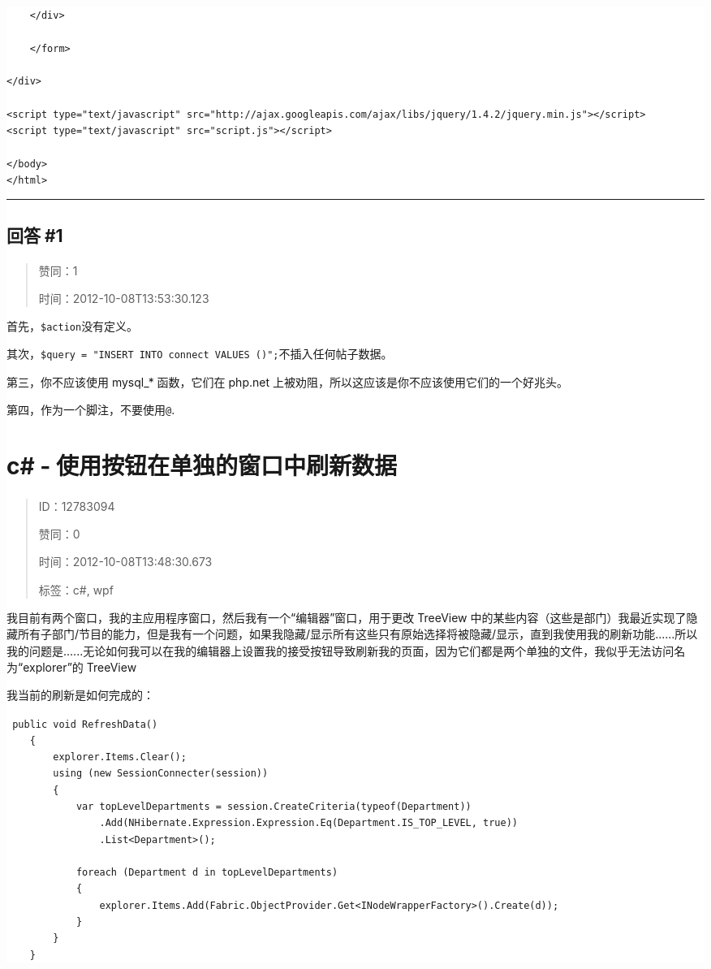 ```
    </div>

    </form>

</div>

<script type="text/javascript" src="http://ajax.googleapis.com/ajax/libs/jquery/1.4.2/jquery.min.js"></script>
<script type="text/javascript" src="script.js"></script>

</body>
</html> 
```

* * *

## 回答 #1

> 赞同：1
> 
> 时间：2012-10-08T13:53:30.123

首先，`$action`没有定义。

其次，`$query = "INSERT INTO connect VALUES ()";`不插入任何帖子数据。

第三，你不应该使用 mysql_* 函数，它们在 php.net 上被劝阻，所以这应该是你不应该使用它们的一个好兆头。

第四，作为一个脚注，不要使用`@`.

# c# - 使用按钮在单独的窗口中刷新数据

> ID：12783094
> 
> 赞同：0
> 
> 时间：2012-10-08T13:48:30.673
> 
> 标签：c#, wpf

我目前有两个窗口，我的主应用程序窗口，然后我有一个“编辑器”窗口，用于更改 TreeView 中的某些内容（这些是部门）我最近实现了隐藏所有子部门/节目的能力，但是我有一个问题，如果我隐藏/显示所有这些只有原始选择将被隐藏/显示，直到我使用我的刷新功能......所以我的问题是......无论如何我可以在我的编辑器上设置我的接受按钮导致刷新我的页面，因为它们都是两个单独的文件，我似乎无法访问名为“explorer”的 TreeView

我当前的刷新是如何完成的：

```
 public void RefreshData()
    {
        explorer.Items.Clear();
        using (new SessionConnecter(session))
        {
            var topLevelDepartments = session.CreateCriteria(typeof(Department))
                .Add(NHibernate.Expression.Expression.Eq(Department.IS_TOP_LEVEL, true))
                .List<Department>();

            foreach (Department d in topLevelDepartments)
            {
                explorer.Items.Add(Fabric.ObjectProvider.Get<INodeWrapperFactory>().Create(d));
            }
        }
    } 
```
